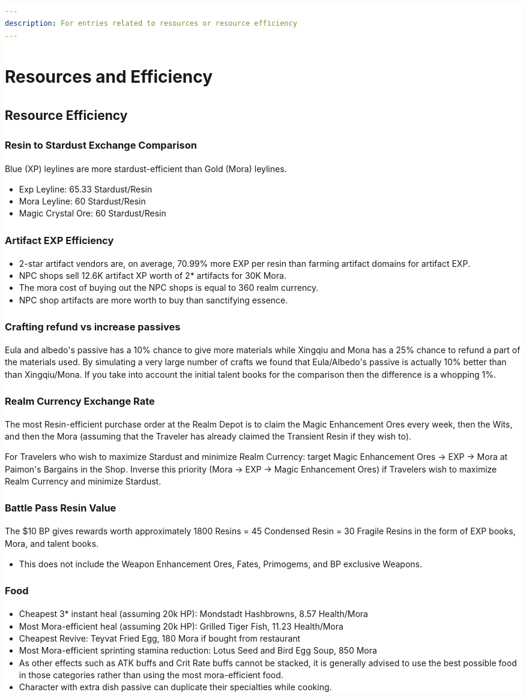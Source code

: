 ```yaml
--- 
description: For entries related to resources or resource efficiency
---
```


# Resources and Efficiency

## Resource Efficiency

### Resin to Stardust Exchange Comparison

Blue \(XP\) leylines are more stardust-efficient than Gold \(Mora\) leylines.

* Exp Leyline: 65.33 Stardust/Resin
* Mora Leyline: 60 Stardust/Resin
* Magic Crystal Ore: 60 Stardust/Resin

### Artifact EXP Efficiency

* 2-star artifact vendors are, on average, 70.99% more EXP per resin than farming artifact domains for artifact EXP.  
* NPC shops sell 12.6K artifact XP worth of 2* artifacts for 30K Mora.  
* The mora cost of buying out the NPC shops is equal to 360 realm currency.  
* NPC shop artifacts are more worth to buy than sanctifying essence.  

### Crafting refund vs increase passives

Eula and albedo's passive has a 10% chance to give more materials while Xingqiu and Mona has a 25% chance to refund a part of the materials used. By simulating a very large number of crafts we found that Eula/Albedo's passive is actually 10% better than than Xingqiu/Mona. If you take into account the initial talent books for the comparison then the difference is a whopping 1%.

### Realm Currency Exchange Rate

The most Resin-efficient purchase order at the Realm Depot is to claim the Magic Enhancement Ores every week, then the Wits, and then the Mora \(assuming that the Traveler has already claimed the Transient Resin if they wish to\).

For Travelers who wish to maximize Stardust and minimize Realm Currency: target Magic Enhancement Ores -&gt; EXP -&gt; Mora at Paimon's Bargains in the Shop. Inverse this priority \(Mora -&gt; EXP -&gt; Magic Enhancement Ores\) if Travelers wish to maximize Realm Currency and minimize Stardust.

### Battle Pass Resin Value

The $10 BP gives rewards worth approximately 1800 Resins = 45 Condensed Resin = 30 Fragile Resins in the form of EXP books, Mora, and talent books.  
* This does not include the Weapon Enhancement Ores, Fates, Primogems, and BP exclusive Weapons.

### Food 
* Cheapest 3\* instant heal \(assuming 20k HP\): Mondstadt Hashbrowns, 8.57 Health/Mora
* Most Mora-efficient heal \(assuming 20k HP\): Grilled Tiger Fish, 11.23 Health/Mora
* Cheapest Revive: Teyvat Fried Egg, 180 Mora if bought from restaurant
* Most Mora-efficient sprinting stamina reduction: Lotus Seed and Bird Egg Soup, 850 Mora
* As other effects such as ATK buffs and Crit Rate buffs cannot be stacked, it is generally advised to use the best possible food in those categories rather than using the most mora-efficient food.
* Character with extra dish passive can duplicate their specialties while cooking. 
